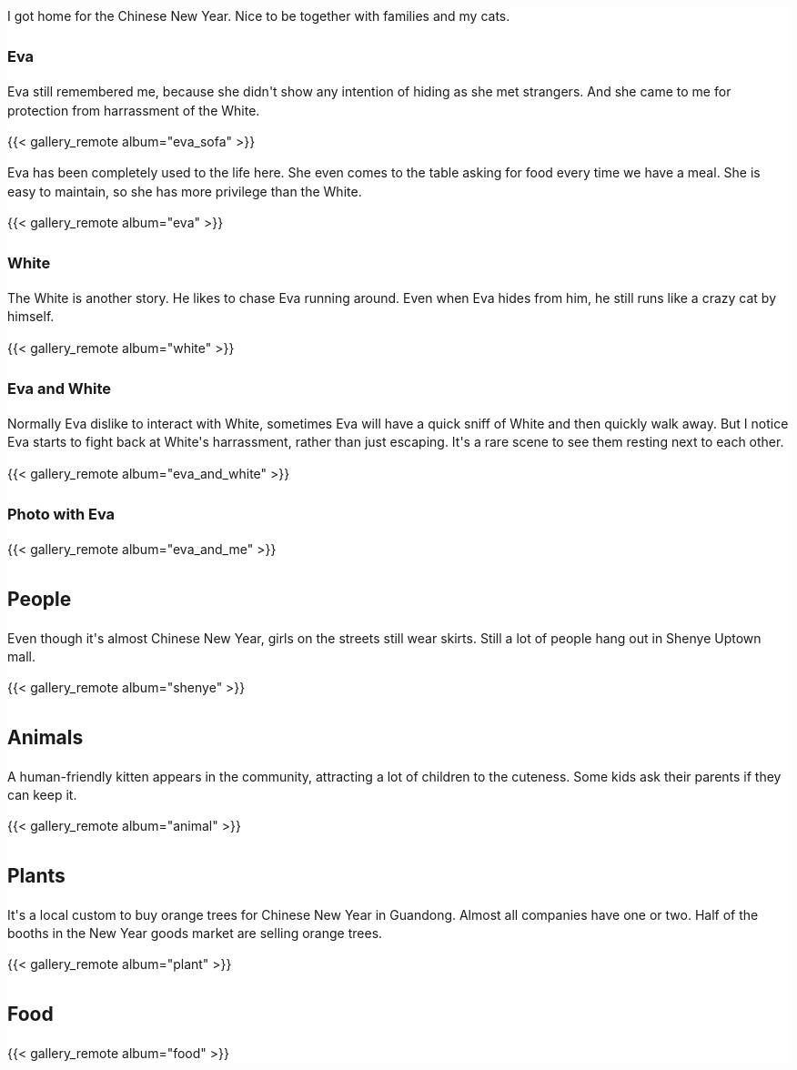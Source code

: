 I got home for the Chinese New Year.
Nice to be together with families and my cats.

### Eva

Eva still remembered me,
because she didn't show any intention of hiding as she met strangers.
And she came to me for protection from harrassment of the White.

{{< gallery_remote album="eva_sofa" >}}

Eva has been completely used to the life here.
She even comes to the table asking for food every time we have a meal.
She is easy to maintain, so she has more privilege than the White.

{{< gallery_remote album="eva" >}}

### White

The White is another story.
He likes to chase Eva running around.
Even when Eva hides from him,
he still runs like a crazy cat by himself.

{{< gallery_remote album="white" >}}

### Eva and White

Normally Eva dislike to interact with White,
sometimes Eva will have a quick sniff of White and then quickly walk away.
But I notice Eva starts to fight back at White's harrassment,
rather than just escaping.
It's a rare scene to see them resting next to each other.

{{< gallery_remote album="eva_and_white" >}}

### Photo with Eva

{{< gallery_remote album="eva_and_me" >}}

## People

Even though it's almost Chinese New Year,
girls on the streets still wear skirts.
Still a lot of people hang out in Shenye Uptown mall.

{{< gallery_remote album="shenye" >}}

## Animals

A human-friendly kitten appears in the community,
attracting a lot of children to the cuteness.
Some kids ask their parents if they can keep it.

{{< gallery_remote album="animal" >}}

## Plants

It's a local custom to buy orange trees for Chinese New Year in Guandong.
Almost all companies have one or two.
Half of the booths in the New Year goods market are selling orange trees.

{{< gallery_remote album="plant" >}}

## Food

{{< gallery_remote album="food" >}}
